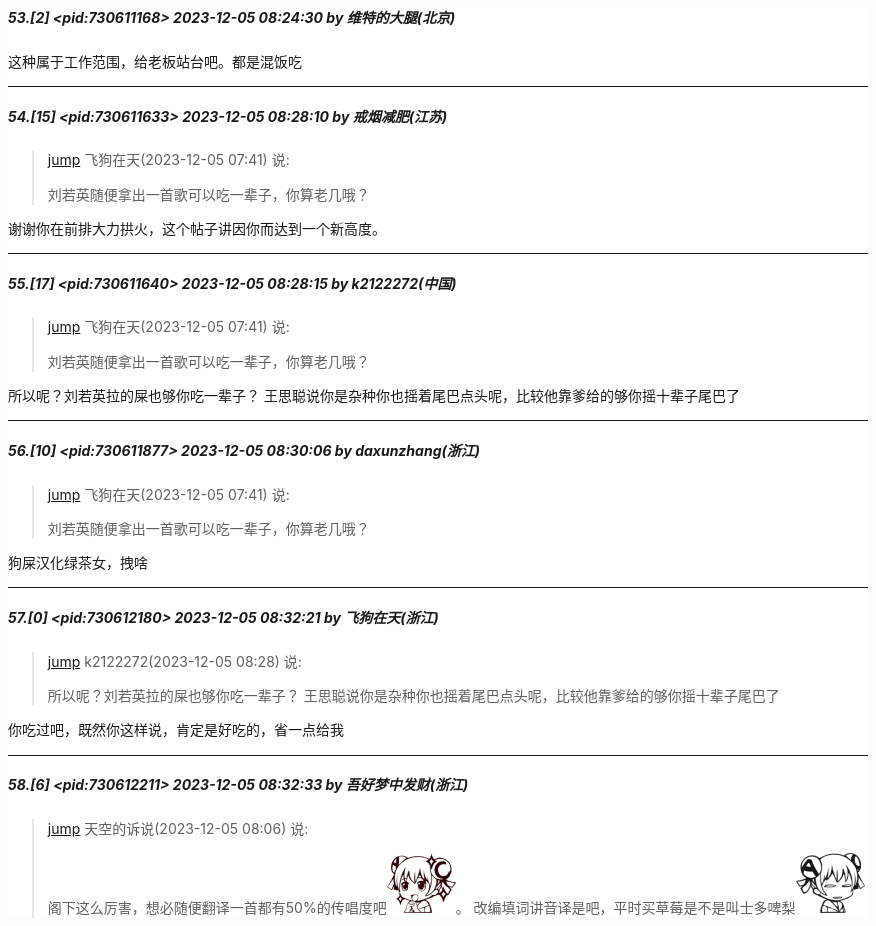 ##### <span id="pid730611168">53.[2] \<pid:730611168\> 2023-12-05 08:24:30 by 维特的大腿\(北京\)</span>
这种属于工作范围，给老板站台吧。都是混饭吃

----

##### <span id="pid730611633">54.[15] \<pid:730611633\> 2023-12-05 08:28:10 by 戒烟减肥\(江苏\)</span>
>[jump](#pid730607085) 飞狗在天(2023-12-05 07:41) 说: 
>
>刘若英随便拿出一首歌可以吃一辈子，你算老几哦？

谢谢你在前排大力拱火，这个帖子讲因你而达到一个新高度。

----

##### <span id="pid730611640">55.[17] \<pid:730611640\> 2023-12-05 08:28:15 by k2122272\(中国\)</span>
>[jump](#pid730607085) 飞狗在天(2023-12-05 07:41) 说: 
>
>刘若英随便拿出一首歌可以吃一辈子，你算老几哦？

所以呢？刘若英拉的屎也够你吃一辈子？
王思聪说你是杂种你也摇着尾巴点头呢，比较他靠爹给的够你摇十辈子尾巴了

----

##### <span id="pid730611877">56.[10] \<pid:730611877\> 2023-12-05 08:30:06 by daxunzhang\(浙江\)</span>
>[jump](#pid730607085) 飞狗在天(2023-12-05 07:41) 说: 
>
>刘若英随便拿出一首歌可以吃一辈子，你算老几哦？

狗屎汉化绿茶女，拽啥

----

##### <span id="pid730612180">57.[0] \<pid:730612180\> 2023-12-05 08:32:21 by 飞狗在天\(浙江\)</span>
>[jump](#pid730611640) k2122272(2023-12-05 08:28) 说: 
>
>所以呢？刘若英拉的屎也够你吃一辈子？
>王思聪说你是杂种你也摇着尾巴点头呢，比较他靠爹给的够你摇十辈子尾巴了

你吃过吧，既然你这样说，肯定是好吃的，省一点给我

----

##### <span id="pid730612211">58.[6] \<pid:730612211\> 2023-12-05 08:32:33 by 吾好梦中发财\(浙江\)</span>
>[jump](#pid730609182) 天空的诉说(2023-12-05 08:06) 说: 
>
>阁下这么厉害，想必随便翻译一首都有50%的传唱度吧![img](./40_574c80e3.png)。
>改编填词讲音译是吧，平时买草莓是不是叫士多啤梨![img](./40_c321fb6e.png)
